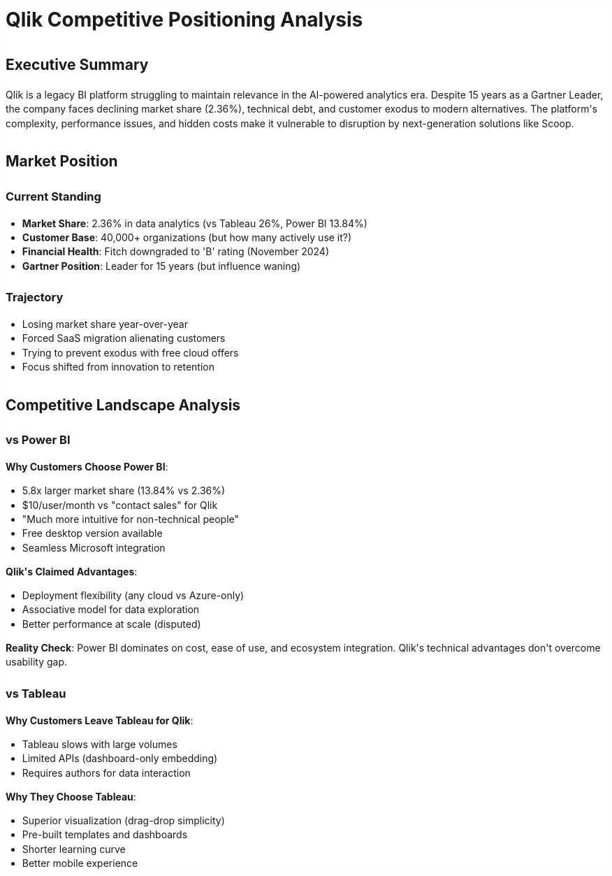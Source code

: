 # Qlik Competitive Positioning Analysis

## Executive Summary
Qlik is a legacy BI platform struggling to maintain relevance in the AI-powered analytics era. Despite 15 years as a Gartner Leader, the company faces declining market share (2.36%), technical debt, and customer exodus to modern alternatives. The platform's complexity, performance issues, and hidden costs make it vulnerable to disruption by next-generation solutions like Scoop.

## Market Position

### Current Standing
- **Market Share**: 2.36% in data analytics (vs Tableau 26%, Power BI 13.84%)
- **Customer Base**: 40,000+ organizations (but how many actively use it?)
- **Financial Health**: Fitch downgraded to 'B' rating (November 2024)
- **Gartner Position**: Leader for 15 years (but influence waning)

### Trajectory
- Losing market share year-over-year
- Forced SaaS migration alienating customers
- Trying to prevent exodus with free cloud offers
- Focus shifted from innovation to retention

## Competitive Landscape Analysis

### vs Power BI
**Why Customers Choose Power BI**:
- 5.8x larger market share (13.84% vs 2.36%)
- $10/user/month vs "contact sales" for Qlik
- "Much more intuitive for non-technical people"
- Free desktop version available
- Seamless Microsoft integration

**Qlik's Claimed Advantages**:
- Deployment flexibility (any cloud vs Azure-only)
- Associative model for data exploration
- Better performance at scale (disputed)

**Reality Check**: Power BI dominates on cost, ease of use, and ecosystem integration. Qlik's technical advantages don't overcome usability gap.

### vs Tableau
**Why Customers Leave Tableau for Qlik**:
- Tableau slows with large volumes
- Limited APIs (dashboard-only embedding)
- Requires authors for data interaction

**Why They Choose Tableau**:
- Superior visualization (drag-drop simplicity)
- Pre-built templates and dashboards
- Shorter learning curve
- Better mobile experience
